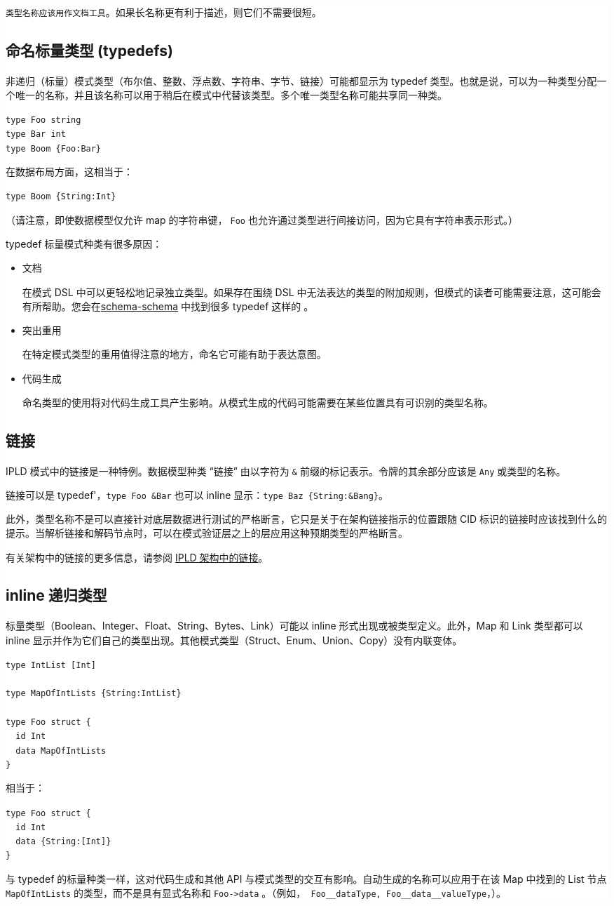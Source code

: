 `类型名称应该用作文档工具`。如果长名称更有利于描述，则它们不需要很短。
## 命名标量类型 (typedefs)
非递归（标量）模式类型（布尔值、整数、浮点数、字符串、字节、链接）可能都显示为 typedef 类型。也就是说，可以为一种类型分配一个唯一的名称，并且该名称可以用于稍后在模式中代替该类型。多个唯一类型名称可能共享同一种类。

	type Foo string
	type Bar int
	type Boom {Foo:Bar}
在数据布局方面，这相当于：

	type Boom {String:Int}
（请注意，即使数据模型仅允许 map 的字符串键， `Foo`  也允许通过类型进行间接访问，因为它具有字符串表示形式。）

typedef 标量模式种类有很多原因：

- 文档

	在模式 DSL 中可以更轻松地记录独立类型。如果存在围绕 DSL 中无法表达的类型的附加规则，但模式的读者可能需要注意，这可能会有所帮助。您会在[schema-schema](https://ipld.io/specs/schemas/schema-schema.ipldsch) 中找到很多 typedef 这样的 。
- 突出重用

	在特定模式类型的重用值得注意的地方，命名它可能有助于表达意图。
- 代码生成

	命名类型的使用将对代码生成工具产生影响。从模式生成的代码可能需要在某些位置具有可识别的类型名称。

## 链接
IPLD 模式中的链接是一种特例。数据模型种类 “链接” 由以字符为  `&` 前缀的标记表示。令牌的其余部分应该是 `Any` 或类型的名称。

链接可以是 typedef'，`type Foo &Bar` 也可以 inline 显示：`type Baz {String:&Bang}`。

此外，类型名称不是可以直接针对底层数据进行测试的严格断言，它只是关于在架构链接指示的位置跟随 CID 标识的链接时应该找到什么的提示。当解析链接和解码节点时，可以在模式验证层之上的层应用这种预期类型的​​严格断言。

有关架构中的链接的更多信息，请参阅 [IPLD 架构中的链接](https://ipld.io/docs/schemas/features/links/)。

## inline 递归类型
标量类型（Boolean、Integer、Float、String、Bytes、Link）可能以 inline 形式出现或被类型定义。此外，Map 和 Link 类型都可以 inline 显示并作为它们自己的类型出现。其他模式类型（Struct、Enum、Union、Cop​​y）没有内联变体。

	type IntList [Int]
	
	type MapOfIntLists {String:IntList}
	
	type Foo struct {
	  id Int
	  data MapOfIntLists
	}
相当于：

	type Foo struct {
	  id Int
	  data {String:[Int]}
	}
与 typedef 的标量种类一样，这对代码生成和其他 API 与模式类型的交互有影响。自动生成的名称可以应用于在该 Map 中找到的 List 节点 `MapOfIntLists` 的类型，而不是具有显式名称和 `Foo->data` 。（例如，` Foo__dataType, Foo__data__valueType`，）。
